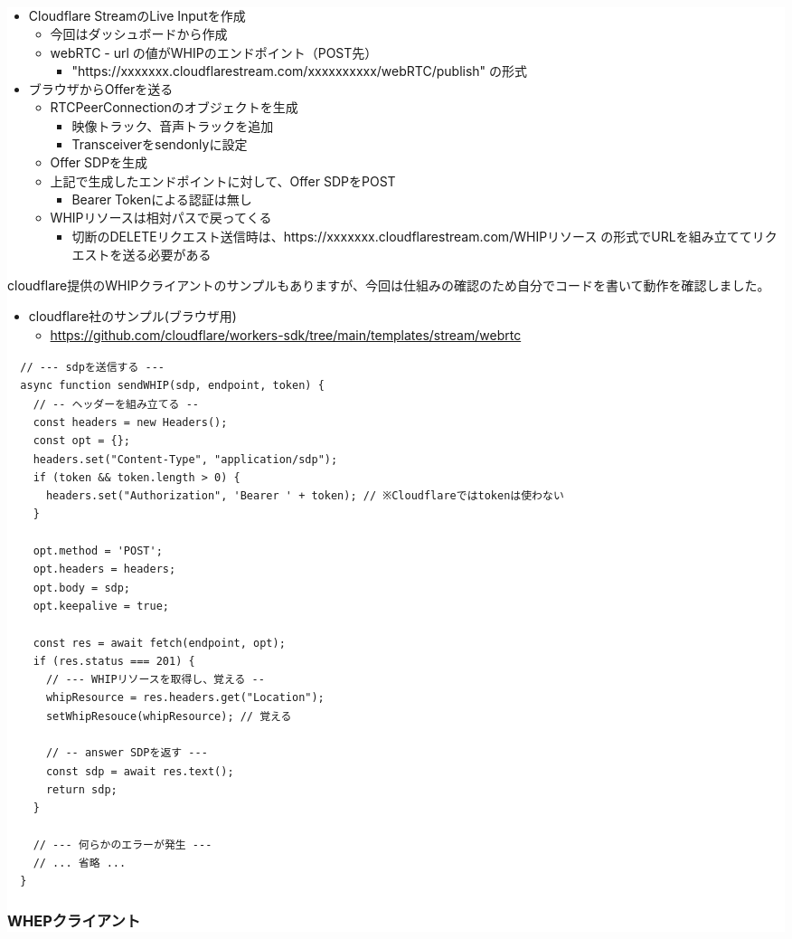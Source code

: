 - Cloudflare StreamのLive Inputを作成
  - 今回はダッシュボードから作成
  - webRTC - url の値がWHIPのエンドポイント（POST先）
    - "https&#58;//xxxxxxx.cloudflarestream.com/xxxxxxxxxx/webRTC/publish" の形式
- ブラウザからOfferを送る
  - RTCPeerConnectionのオブジェクトを生成
    - 映像トラック、音声トラックを追加
    - Transceiverをsendonlyに設定
  - Offer SDPを生成
  - 上記で生成したエンドポイントに対して、Offer SDPをPOST
    - Bearer Tokenによる認証は無し
  - WHIPリソースは相対パスで戻ってくる
    - 切断のDELETEリクエスト送信時は、https&#58;//xxxxxxx.cloudflarestream.com/WHIPリソース の形式でURLを組み立ててリクエストを送る必要がある

cloudflare提供のWHIPクライアントのサンプルもありますが、今回は仕組みの確認のため自分でコードを書いて動作を確認しました。

- cloudflare社のサンプル(ブラウザ用)
  - https://github.com/cloudflare/workers-sdk/tree/main/templates/stream/webrtc

```js:SDP送信の例
  // --- sdpを送信する ---
  async function sendWHIP(sdp, endpoint, token) {
    // -- ヘッダーを組み立てる --
    const headers = new Headers();
    const opt = {};
    headers.set("Content-Type", "application/sdp");
    if (token && token.length > 0) {
      headers.set("Authorization", 'Bearer ' + token); // ※Cloudflareではtokenは使わない
    }

    opt.method = 'POST';
    opt.headers = headers;
    opt.body = sdp;
    opt.keepalive = true;

    const res = await fetch(endpoint, opt);
    if (res.status === 201) {
      // --- WHIPリソースを取得し、覚える --
      whipResource = res.headers.get("Location");
      setWhipResouce(whipResource); // 覚える

      // -- answer SDPを返す ---
      const sdp = await res.text();
      return sdp;
    }

    // --- 何らかのエラーが発生 ---
    // ... 省略 ...
  }

```

### WHEPクライアント
